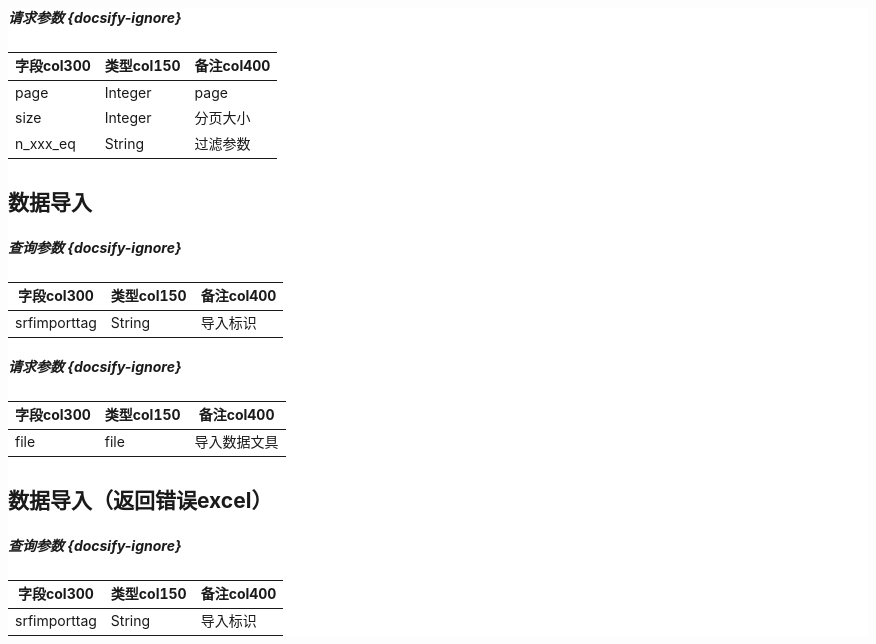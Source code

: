 ##### 请求参数 {docsify-ignore}
|字段col300|类型col150|备注col400|
|---|---|----|
|page|Integer|page|
|size|Integer|分页大小|
|n_xxx_eq|String|过滤参数|


## 数据导入

<el-row>
<div style="width: 80px">
<el-alert center title="POST" style="background-color: rgba(52, 143, 228, 0.1);color: #348fe4;" :closable="false" ></el-alert>
</div>
<div style="margin-left:5px;width: calc(100% - 85px)">
<el-alert title="/psdemslogics/importdata" type="info" :closable="false" ></el-alert>
</div>
</el-row>

##### 查询参数 {docsify-ignore}

|字段col300|类型col150|备注col400|
|---|---|----|
| srfimporttag | String | 导入标识 |

##### 请求参数 {docsify-ignore}

|字段col300|类型col150|备注col400|
|---|---|----|
| file | file | 导入数据文具 |

## 数据导入（返回错误excel）

<el-row>
<div style="width: 80px">
<el-alert center title="POST" style="background-color: rgba(52, 143, 228, 0.1);color: #348fe4;" :closable="false" ></el-alert>
</div>
<div style="margin-left:5px;width: calc(100% - 85px)">
<el-alert title="/psdemslogics/importdata2" type="info" :closable="false" ></el-alert>
</div>
</el-row>

##### 查询参数 {docsify-ignore}

|字段col300|类型col150|备注col400|
|---|---|----|
| srfimporttag | String | 导入标识 |
